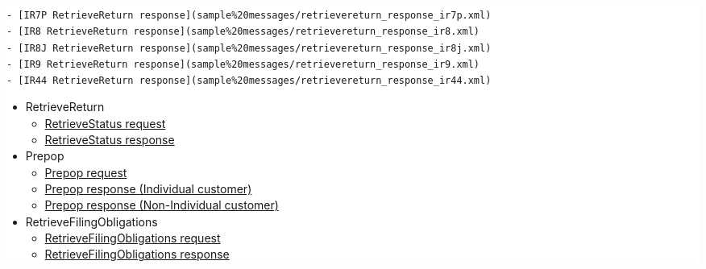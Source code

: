     - [IR7P RetrieveReturn response](sample%20messages/retrievereturn_response_ir7p.xml)
    - [IR8 RetrieveReturn response](sample%20messages/retrievereturn_response_ir8.xml)
    - [IR8J RetrieveReturn response](sample%20messages/retrievereturn_response_ir8j.xml)
    - [IR9 RetrieveReturn response](sample%20messages/retrievereturn_response_ir9.xml)
    - [IR44 RetrieveReturn response](sample%20messages/retrievereturn_response_ir44.xml)
- RetrieveReturn
    - [RetrieveStatus request](sample%20messages/retrievestatus_request.xml)
    - [RetrieveStatus response](sample%20messages/retrievestatus_response.xml)
- Prepop
    - [Prepop request](sample%20messages/prepop_request.xml)
    - [Prepop response (Individual customer)](sample%20messages/prepop_response_individual.xml)
    - [Prepop response (Non-Individual customer)](sample%20messages/prepop_response_nonindividual.xml)
- RetrieveFilingObligations
    - [RetrieveFilingObligations request](sample%20messages/retrievefilingobligations_request.xml)
    - [RetrieveFilingObligations response](sample%20messages/retrievefilingobligations_response.xml)
	
	
	